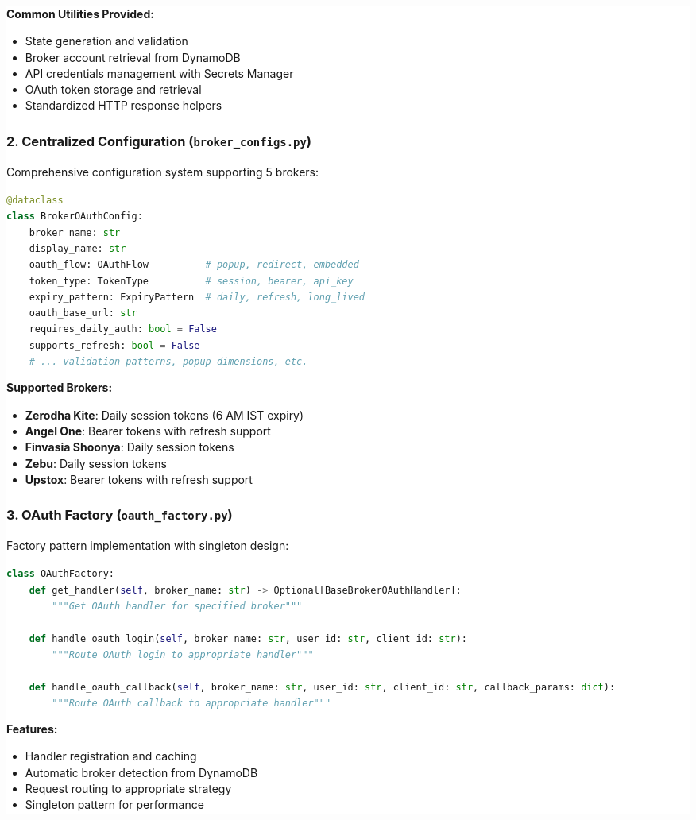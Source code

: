 **Common Utilities Provided:**
- State generation and validation
- Broker account retrieval from DynamoDB
- API credentials management with Secrets Manager
- OAuth token storage and retrieval
- Standardized HTTP response helpers

### 2. Centralized Configuration (`broker_configs.py`)

Comprehensive configuration system supporting 5 brokers:

```python
@dataclass
class BrokerOAuthConfig:
    broker_name: str
    display_name: str
    oauth_flow: OAuthFlow          # popup, redirect, embedded
    token_type: TokenType          # session, bearer, api_key
    expiry_pattern: ExpiryPattern  # daily, refresh, long_lived
    oauth_base_url: str
    requires_daily_auth: bool = False
    supports_refresh: bool = False
    # ... validation patterns, popup dimensions, etc.
```

**Supported Brokers:**
- **Zerodha Kite**: Daily session tokens (6 AM IST expiry)
- **Angel One**: Bearer tokens with refresh support
- **Finvasia Shoonya**: Daily session tokens
- **Zebu**: Daily session tokens
- **Upstox**: Bearer tokens with refresh support

### 3. OAuth Factory (`oauth_factory.py`)

Factory pattern implementation with singleton design:

```python
class OAuthFactory:
    def get_handler(self, broker_name: str) -> Optional[BaseBrokerOAuthHandler]:
        """Get OAuth handler for specified broker"""
        
    def handle_oauth_login(self, broker_name: str, user_id: str, client_id: str):
        """Route OAuth login to appropriate handler"""
        
    def handle_oauth_callback(self, broker_name: str, user_id: str, client_id: str, callback_params: dict):
        """Route OAuth callback to appropriate handler"""
```

**Features:**
- Handler registration and caching
- Automatic broker detection from DynamoDB
- Request routing to appropriate strategy
- Singleton pattern for performance
